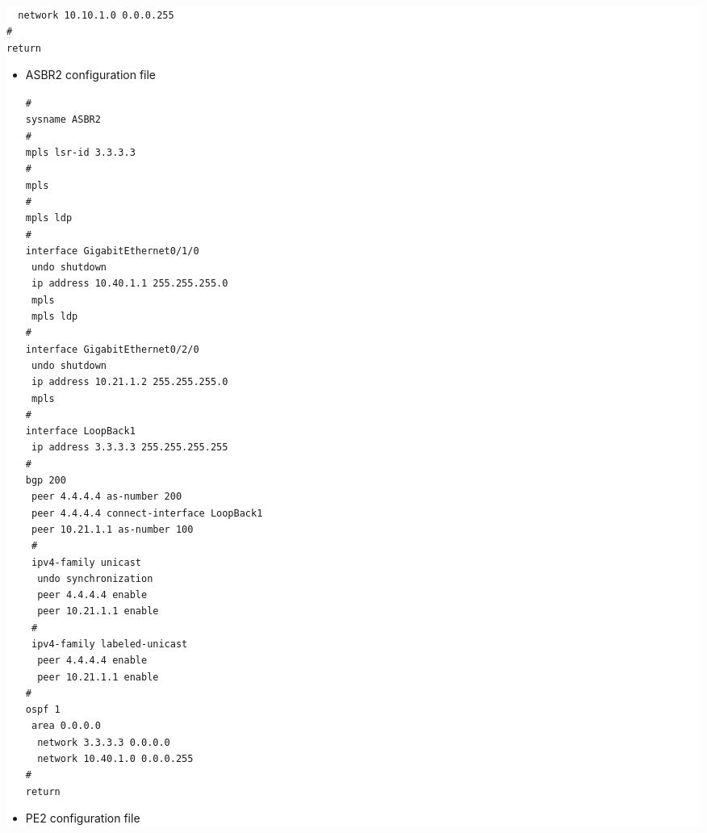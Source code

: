   ```
    network 10.10.1.0 0.0.0.255
  #
  return
  ```
* ASBR2 configuration file
  
  ```
  #
  sysname ASBR2
  #
  mpls lsr-id 3.3.3.3
  #
  mpls
  #
  mpls ldp
  #
  interface GigabitEthernet0/1/0
   undo shutdown
   ip address 10.40.1.1 255.255.255.0
   mpls
   mpls ldp
  #
  interface GigabitEthernet0/2/0
   undo shutdown
   ip address 10.21.1.2 255.255.255.0
   mpls
  #
  interface LoopBack1
   ip address 3.3.3.3 255.255.255.255
  #
  bgp 200
   peer 4.4.4.4 as-number 200
   peer 4.4.4.4 connect-interface LoopBack1
   peer 10.21.1.1 as-number 100
   #
   ipv4-family unicast
    undo synchronization
    peer 4.4.4.4 enable
    peer 10.21.1.1 enable
   #
   ipv4-family labeled-unicast
    peer 4.4.4.4 enable
    peer 10.21.1.1 enable
  #
  ospf 1
   area 0.0.0.0
    network 3.3.3.3 0.0.0.0
    network 10.40.1.0 0.0.0.255
  #
  return
  ```
* PE2 configuration file
  